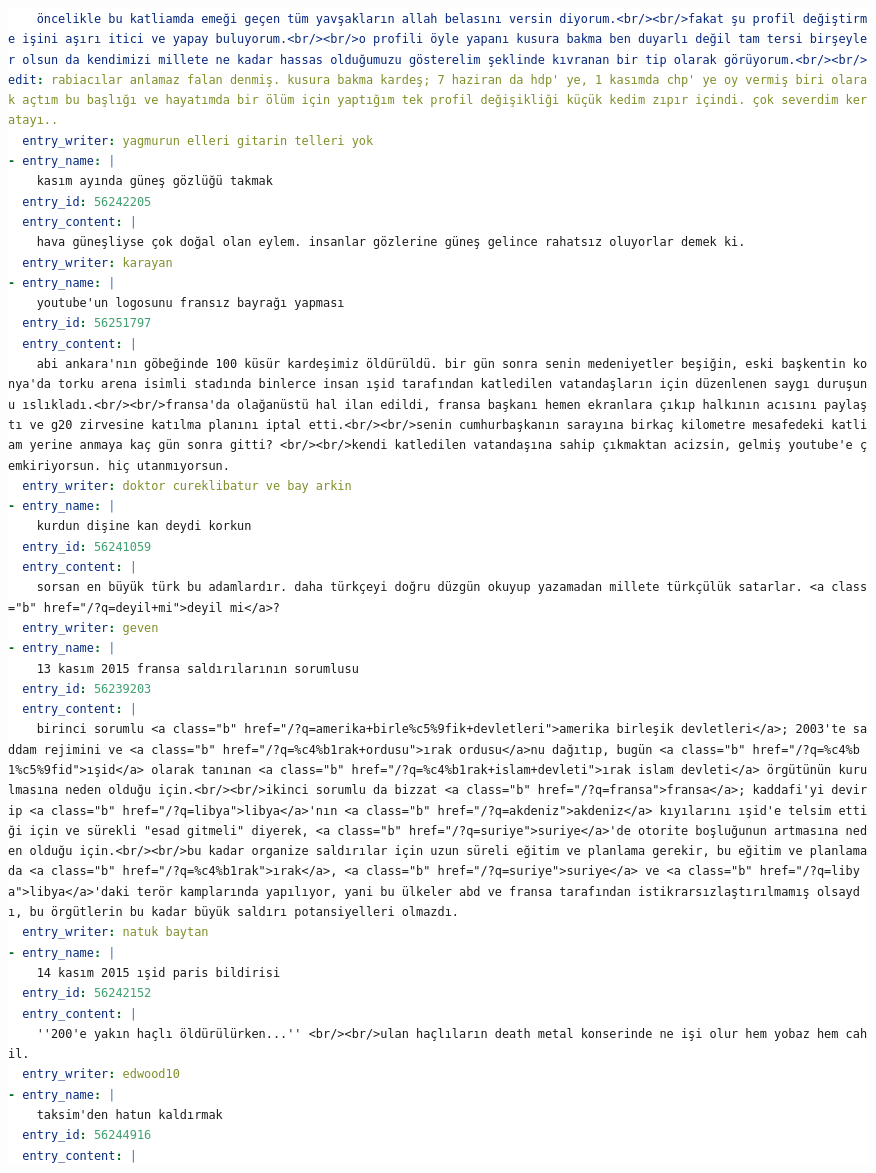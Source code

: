```yaml
    öncelikle bu katliamda emeği geçen tüm yavşakların allah belasını versin diyorum.<br/><br/>fakat şu profil değiştirme işini aşırı itici ve yapay buluyorum.<br/><br/>o profili öyle yapanı kusura bakma ben duyarlı değil tam tersi birşeyler olsun da kendimizi millete ne kadar hassas olduğumuzu gösterelim şeklinde kıvranan bir tip olarak görüyorum.<br/><br/>edit: rabiacılar anlamaz falan denmiş. kusura bakma kardeş; 7 haziran da hdp' ye, 1 kasımda chp' ye oy vermiş biri olarak açtım bu başlığı ve hayatımda bir ölüm için yaptığım tek profil değişikliği küçük kedim zıpır içindi. çok severdim keratayı..
  entry_writer: yagmurun elleri gitarin telleri yok
- entry_name: |
    kasım ayında güneş gözlüğü takmak
  entry_id: 56242205
  entry_content: |
    hava güneşliyse çok doğal olan eylem. insanlar gözlerine güneş gelince rahatsız oluyorlar demek ki.
  entry_writer: karayan
- entry_name: |
    youtube'un logosunu fransız bayrağı yapması
  entry_id: 56251797
  entry_content: |
    abi ankara'nın göbeğinde 100 küsür kardeşimiz öldürüldü. bir gün sonra senin medeniyetler beşiğin, eski başkentin konya'da torku arena isimli stadında binlerce insan ışid tarafından katledilen vatandaşların için düzenlenen saygı duruşunu ıslıkladı.<br/><br/>fransa'da olağanüstü hal ilan edildi, fransa başkanı hemen ekranlara çıkıp halkının acısını paylaştı ve g20 zirvesine katılma planını iptal etti.<br/><br/>senin cumhurbaşkanın sarayına birkaç kilometre mesafedeki katliam yerine anmaya kaç gün sonra gitti? <br/><br/>kendi katledilen vatandaşına sahip çıkmaktan acizsin, gelmiş youtube'e çemkiriyorsun. hiç utanmıyorsun.
  entry_writer: doktor cureklibatur ve bay arkin
- entry_name: |
    kurdun dişine kan deydi korkun
  entry_id: 56241059
  entry_content: |
    sorsan en büyük türk bu adamlardır. daha türkçeyi doğru düzgün okuyup yazamadan millete türkçülük satarlar. <a class="b" href="/?q=deyil+mi">deyil mi</a>?
  entry_writer: geven
- entry_name: |
    13 kasım 2015 fransa saldırılarının sorumlusu
  entry_id: 56239203
  entry_content: |
    birinci sorumlu <a class="b" href="/?q=amerika+birle%c5%9fik+devletleri">amerika birleşik devletleri</a>; 2003'te saddam rejimini ve <a class="b" href="/?q=%c4%b1rak+ordusu">ırak ordusu</a>nu dağıtıp, bugün <a class="b" href="/?q=%c4%b1%c5%9fid">ışid</a> olarak tanınan <a class="b" href="/?q=%c4%b1rak+islam+devleti">ırak islam devleti</a> örgütünün kurulmasına neden olduğu için.<br/><br/>ikinci sorumlu da bizzat <a class="b" href="/?q=fransa">fransa</a>; kaddafi'yi devirip <a class="b" href="/?q=libya">libya</a>'nın <a class="b" href="/?q=akdeniz">akdeniz</a> kıyılarını ışid'e telsim ettiği için ve sürekli "esad gitmeli" diyerek, <a class="b" href="/?q=suriye">suriye</a>'de otorite boşluğunun artmasına neden olduğu için.<br/><br/>bu kadar organize saldırılar için uzun süreli eğitim ve planlama gerekir, bu eğitim ve planlama da <a class="b" href="/?q=%c4%b1rak">ırak</a>, <a class="b" href="/?q=suriye">suriye</a> ve <a class="b" href="/?q=libya">libya</a>'daki terör kamplarında yapılıyor, yani bu ülkeler abd ve fransa tarafından istikrarsızlaştırılmamış olsaydı, bu örgütlerin bu kadar büyük saldırı potansiyelleri olmazdı.
  entry_writer: natuk baytan
- entry_name: |
    14 kasım 2015 ışid paris bildirisi
  entry_id: 56242152
  entry_content: |
    ''200'e yakın haçlı öldürülürken...'' <br/><br/>ulan haçlıların death metal konserinde ne işi olur hem yobaz hem cahil.
  entry_writer: edwood10
- entry_name: |
    taksim'den hatun kaldırmak
  entry_id: 56244916
  entry_content: |
```